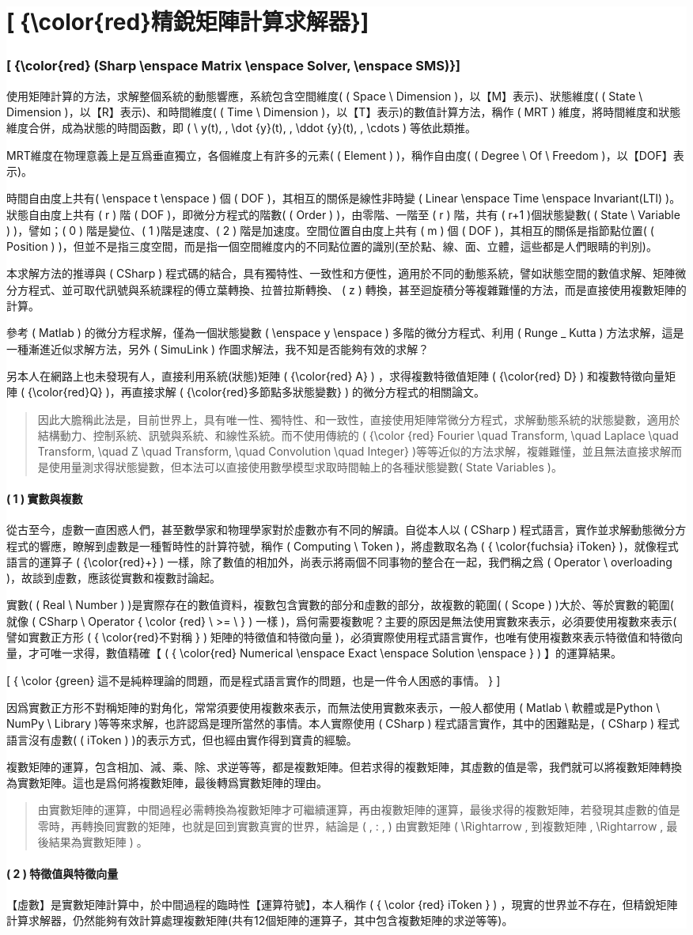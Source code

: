 

# \[ {\color{red}精銳矩陣計算求解器}\]

### \[ {\color{red} (Sharp \enspace Matrix \enspace Solver, \enspace SMS)}\]

使用矩陣計算的方法，求解整個系統的動態響應，系統包含空間維度( \( Space \ Dimension \)，以【M】表示)、狀態維度( \( State \ Dimension \)，以【R】表示)、和時間維度( \( Time \ Dimension \)，以【T】表示)的數值計算方法，稱作 \( MRT \) 維度，將時間維度和狀態維度合併，成為狀態的時間函數，即 \( \ y(t), \,  \dot {y}(t), \, \ddot {y}(t), \, \cdots  \) 等依此類推。

MRT維度在物理意義上是互爲垂直獨立，各個維度上有許多的元素( \( Element \) )，稱作自由度( \( Degree \ Of \ Freedom \)，以【DOF】表示)。

時間自由度上共有\( \enspace t \enspace \) 個 \( DOF \)，其相互的關係是線性非時變 \( Linear \enspace Time \enspace Invariant(LTI) \)。狀態自由度上共有 \( r \) 階 \( DOF \)，即微分方程式的階數( \( Order \) )，由零階、一階至 \( r \) 階，共有 \( r+1 \)個狀態變數( \( State \ Variable \) )，譬如；\( 0 \) 階是變位、\( 1 \)階是速度、\( 2 \) 階是加速度。空間位置自由度上共有 \( m \) 個 \( DOF \)，其相互的關係是指節點位置( \( Position \) )，但並不是指三度空間，而是指一個空間維度内的不同點位置的識別(至於點、線、面、立體，這些都是人們眼睛的判別)。

本求解方法的推導與 \( CSharp \) 程式碼的結合，具有獨特性、一致性和方便性，適用於不同的動態系統，譬如狀態空間的數值求解、矩陣微分方程式、並可取代訊號與系統課程的傅立葉轉換、拉普拉斯轉換、 \( z \) 轉換，甚至迴旋積分等複雜難懂的方法，而是直接使用複數矩陣的計算。

參考 \( Matlab \) 的微分方程求解，僅為一個狀態變數 \( \enspace y \enspace \) 多階的微分方程式、利用 \( Runge \_ Kutta \) 方法求解，這是一種漸進近似求解方法，另外 \( SimuLink \) 作圖求解法，我不知是否能夠有效的求解？

另本人在網路上也未發現有人，直接利用系統(狀態)矩陣 \( {\color{red} A} \) ，求得複數特徵值矩陣 \( {\color{red} D} \) 和複數特徵向量矩陣 \( {\color{red}Q}  \)，再直接求解 \( {\color{red}多節點多狀態變數} \) 的微分方程式的相關論文。

> 因此大膽稱此法是，目前世界上，具有唯一性、獨特性、和一致性，直接使用矩陣常微分方程式，求解動態系統的狀態變數，適用於結構動力、控制系統、訊號與系統、和線性系統。而不使用傳統的 \( {\color {red} Fourier \quad Transform, \quad Laplace \quad Transform, \quad Z \quad Transform, \quad Convolution \quad Integer} \)等等近似的方法求解，複雜難懂，並且無法直接求解而是使用量測求得狀態變數，但本法可以直接使用數學模型求取時間軸上的各種狀態變數( State Variables )。

#### ( 1 ) 實數與複數

從古至今，虛數一直困惑人們，甚至數學家和物理學家對於虛數亦有不同的解讀。自從本人以 \( CSharp \) 程式語言，實作並求解動態微分方程式的響應，瞭解到虛數是一種暫時性的計算符號，稱作 \( Computing \ Token \)，將虛數取名為 \(   { \color{fuchsia} iToken} \)，就像程式語言的運算子 \( {\color{red}+} \) 一樣，除了數值的相加外，尚表示將兩個不同事物的整合在一起，我們稱之爲 \( Operator \ overloading \)，故談到虛數，應該從實數和複數討論起。

實數( \( Real \ Number \) )是實際存在的數值資料，複數包含實數的部分和虛數的部分，故複數的範圍( \( Scope \) )大於、等於實數的範圍( 就像 \( CSharp \ Operator { \color {red} \ >= \ } \) 一樣 )，爲何需要複數呢？主要的原因是無法使用實數來表示，必須要使用複數來表示( 譬如實數正方形 \( { \color{red}不對稱 } \) 矩陣的特徵值和特徵向量 )，必須實際使用程式語言實作，也唯有使用複數來表示特徵值和特徵向量，才可唯一求得，數值精確【 \( { \color{red} Numerical \enspace Exact \enspace Solution \enspace } \) 】的運算結果。

\[ { \color {green} 這不是純粹理論的問題，而是程式語言實作的問題，也是一件令人困惑的事情。 } \]

因爲實數正方形不對稱矩陣的對角化，常常須要使用複數來表示，而無法使用實數來表示，一般人都使用 \( Matlab \ 軟體或是Python \ NumPy \ Library \)等等來求解，也許認爲是理所當然的事情。本人實際使用 \( CSharp \) 程式語言實作，其中的困難點是，\( CSharp \) 程式語言沒有虛數( \( iToken \) )的表示方式，但也經由實作得到寶貴的經驗。

複數矩陣的運算，包含相加、減、乘、除、求逆等等，都是複數矩陣。但若求得的複數矩陣，其虛數的值是零，我們就可以將複數矩陣轉換為實數矩陣。這也是爲何將複數矩陣，最後轉爲實數矩陣的理由。

> 由實數矩陣的運算，中間過程必需轉換為複數矩陣才可繼續運算，再由複數矩陣的運算，最後求得的複數矩陣，若發現其虛數的值是零時，再轉換囘實數的矩陣，也就是回到實數真實的世界，結論是 \( \, : \, \) 由實數矩陣 \( \Rightarrow \, 到複數矩陣 \, \Rightarrow \, 最後結果為實數矩陣  \) 。

#### ( 2 ) 特徵值與特徵向量

【虛數】是實數矩陣計算中，於中間過程的臨時性【運算符號】，本人稱作 \( { \color {red} iToken } \)  ，現實的世界並不存在，但精銳矩陣計算求解器，仍然能夠有效計算處理複數矩陣(共有12個矩陣的運算子，其中包含複數矩陣的求逆等等)。
